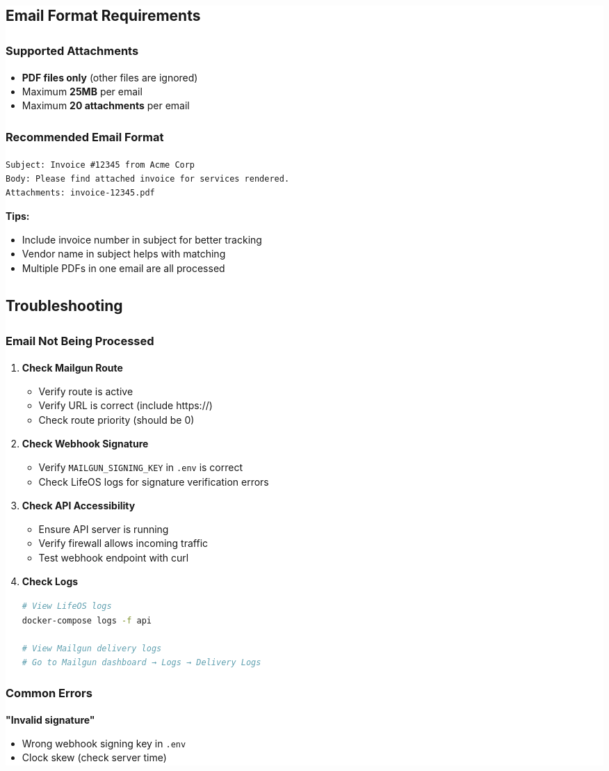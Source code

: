 ## Email Format Requirements

### Supported Attachments
- **PDF files only** (other files are ignored)
- Maximum **25MB** per email
- Maximum **20 attachments** per email

### Recommended Email Format

```
Subject: Invoice #12345 from Acme Corp
Body: Please find attached invoice for services rendered.
Attachments: invoice-12345.pdf
```

**Tips:**
- Include invoice number in subject for better tracking
- Vendor name in subject helps with matching
- Multiple PDFs in one email are all processed

## Troubleshooting

### Email Not Being Processed

1. **Check Mailgun Route**
   - Verify route is active
   - Verify URL is correct (include https://)
   - Check route priority (should be 0)

2. **Check Webhook Signature**
   - Verify `MAILGUN_SIGNING_KEY` in `.env` is correct
   - Check LifeOS logs for signature verification errors

3. **Check API Accessibility**
   - Ensure API server is running
   - Verify firewall allows incoming traffic
   - Test webhook endpoint with curl

4. **Check Logs**
   ```bash
   # View LifeOS logs
   docker-compose logs -f api
   
   # View Mailgun delivery logs
   # Go to Mailgun dashboard → Logs → Delivery Logs
   ```

### Common Errors

**"Invalid signature"**
- Wrong webhook signing key in `.env`
- Clock skew (check server time)
